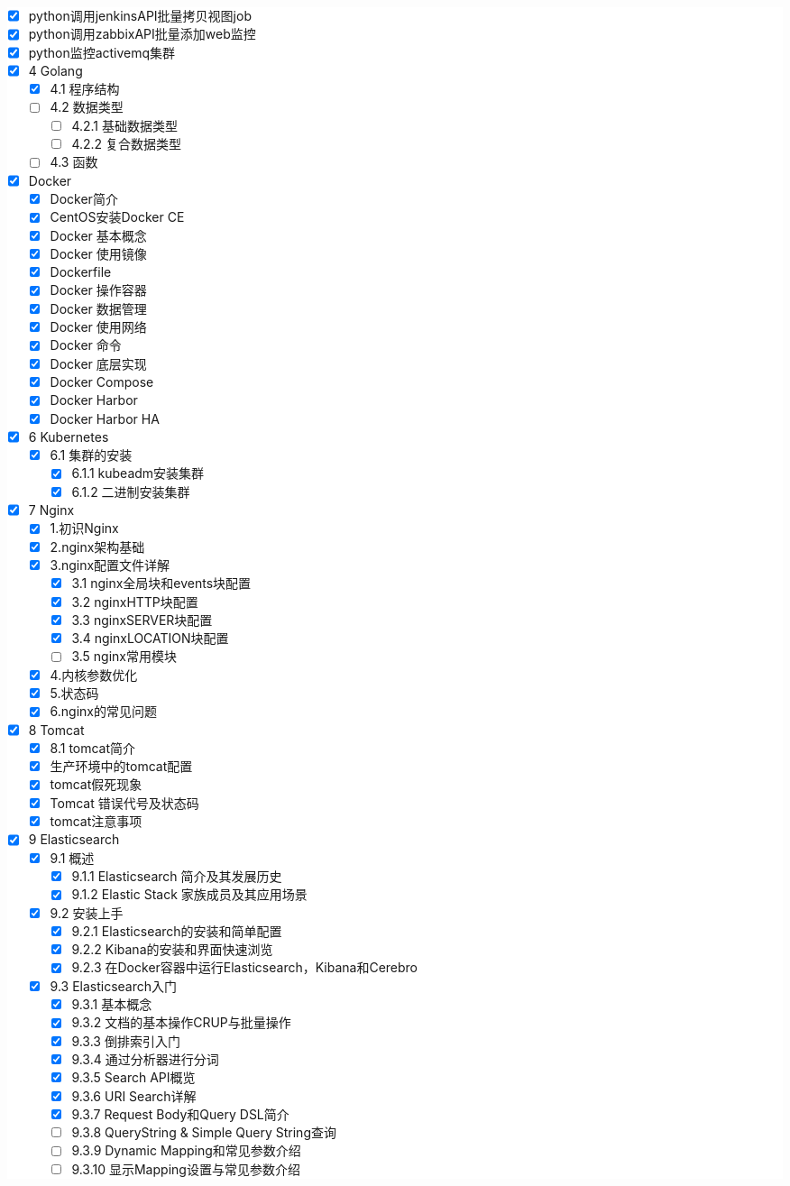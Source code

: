   * [x] python调用jenkinsAPI批量拷贝视图job
  * [x] python调用zabbixAPI批量添加web监控
  * [x] python监控activemq集群
* [x] 4 Golang
  * [x] 4.1 程序结构
  * [ ] 4.2 数据类型
    * [ ] 4.2.1 基础数据类型
    * [ ] 4.2.2 复合数据类型
  * [ ] 4.3 函数
* [x] Docker
  * [x] Docker简介
  * [x] CentOS安装Docker CE
  * [x] Docker 基本概念
  * [x] Docker 使用镜像
  * [x] Dockerfile
  * [x] Docker 操作容器
  * [x] Docker 数据管理
  * [x] Docker 使用网络
  * [x] Docker 命令
  * [x] Docker 底层实现
  * [x] Docker Compose
  * [x] Docker Harbor
  * [x] Docker Harbor HA
* [x] 6 Kubernetes
  * [x] 6.1 集群的安装
    * [x] 6.1.1 kubeadm安装集群
    * [x] 6.1.2 二进制安装集群
* [x] 7 Nginx
  * [x] 1.初识Nginx
  * [x] 2.nginx架构基础
  * [x] 3.nginx配置文件详解
    * [x] 3.1 nginx全局块和events块配置
    * [x] 3.2 nginxHTTP块配置
    * [x] 3.3 nginxSERVER块配置
    * [x] 3.4 nginxLOCATION块配置
    * [ ] 3.5 nginx常用模块
  * [x] 4.内核参数优化
  * [x] 5.状态码
  * [x] 6.nginx的常见问题
* [x] 8 Tomcat
  * [x] 8.1 tomcat简介
  * [x] 生产环境中的tomcat配置
  * [x] tomcat假死现象
  * [x] Tomcat 错误代号及状态码
  * [x] tomcat注意事项
* [x] 9 Elasticsearch
  * [x] 9.1 概述
    * [x] 9.1.1 Elasticsearch 简介及其发展历史
    * [x] 9.1.2 Elastic Stack 家族成员及其应用场景
  * [x] 9.2 安装上手
    * [x] 9.2.1 Elasticsearch的安装和简单配置
    * [x] 9.2.2 Kibana的安装和界面快速浏览
    * [x] 9.2.3 在Docker容器中运行Elasticsearch，Kibana和Cerebro
  * [x] 9.3 Elasticsearch入门
    * [x] 9.3.1 基本概念
    * [x] 9.3.2 文档的基本操作CRUP与批量操作
    * [x] 9.3.3 倒排索引入门
    * [x] 9.3.4 通过分析器进行分词
    * [x] 9.3.5 Search API概览
    * [x] 9.3.6 URI Search详解
    * [x] 9.3.7 Request Body和Query DSL简介
    * [ ] 9.3.8 QueryString & Simple Query String查询
    * [ ] 9.3.9 Dynamic Mapping和常见参数介绍
    * [ ] 9.3.10 显示Mapping设置与常见参数介绍